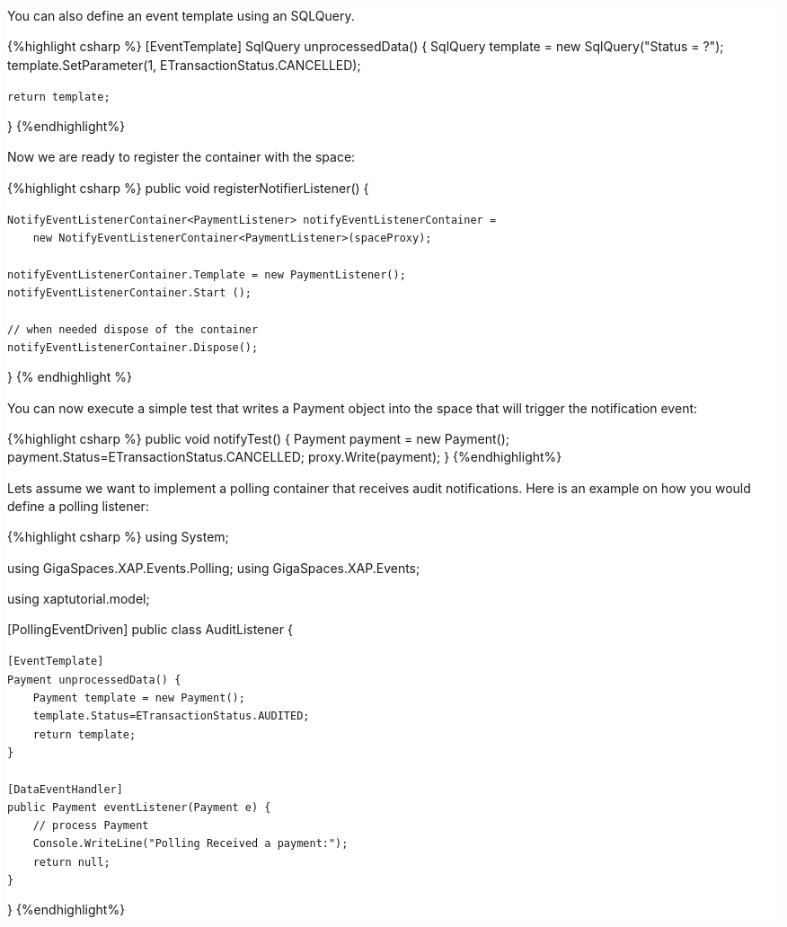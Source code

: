 You can also define an event template using an SQLQuery.

{%highlight csharp %}
[EventTemplate]
SqlQuery<Payment> unprocessedData() {
    SqlQuery<Payment> template = new SqlQuery<Payment>("Status = ?");
    template.SetParameter(1, ETransactionStatus.CANCELLED);

    return template;
}
{%endhighlight%}


Now we are ready to register the container with the space:

{%highlight csharp %}
public void registerNotifierListener() {

	NotifyEventListenerContainer<PaymentListener> notifyEventListenerContainer =
		new NotifyEventListenerContainer<PaymentListener>(spaceProxy);

	notifyEventListenerContainer.Template = new PaymentListener();
	notifyEventListenerContainer.Start ();

	// when needed dispose of the container
	notifyEventListenerContainer.Dispose();
}
{% endhighlight %}

You can now execute a simple test that writes a Payment object into the space that will trigger the notification event:



{%highlight csharp %}
public void notifyTest() {
     Payment payment = new Payment();
     payment.Status=ETransactionStatus.CANCELLED;
     proxy.Write(payment);
}
{%endhighlight%}



Lets assume we want to implement a polling container that receives audit notifications.  Here is an example on how you would define a polling listener:

{%highlight csharp %}
using System;

using GigaSpaces.XAP.Events.Polling;
using GigaSpaces.XAP.Events;

using xaptutorial.model;

[PollingEventDriven]
public class AuditListener {

	[EventTemplate]
	Payment unprocessedData() {
		Payment template = new Payment();
		template.Status=ETransactionStatus.AUDITED;
		return template;
	}

	[DataEventHandler]
	public Payment eventListener(Payment e) {
		// process Payment
		Console.WriteLine("Polling Received a payment:");
		return null;
	}
}
{%endhighlight%}